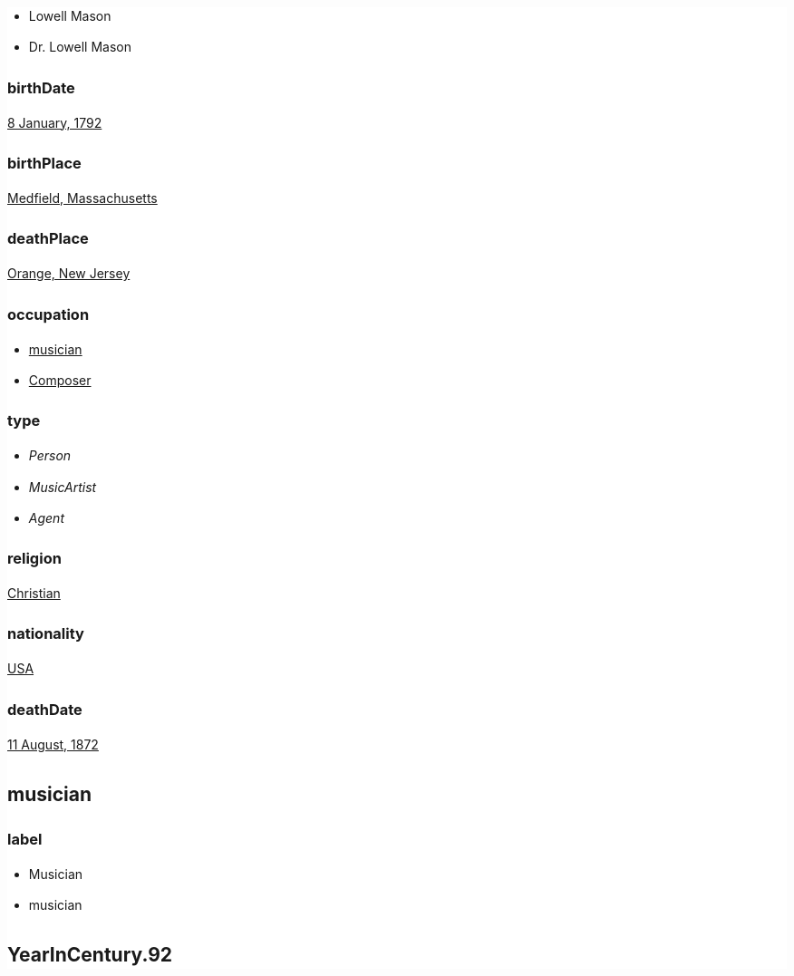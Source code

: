  - Lowell Mason

 - Dr. Lowell Mason

### birthDate


[8 January, 1792](#8-January-1792)

### birthPlace


[Medfield, Massachusetts](#Medfield-Massachusetts)

### deathPlace


[Orange, New Jersey](#Orange-New-Jersey)

### occupation

 - [musician](#musician)

 - [Composer](#Composer)

### type

 - *Person*

 - *MusicArtist*

 - *Agent*

### religion


[Christian](#Christian)

### nationality


[USA](#USA)

### deathDate


[11 August, 1872](#11-August-1872)

## musician

### label

 - Musician

 - musician

## YearInCentury.92
